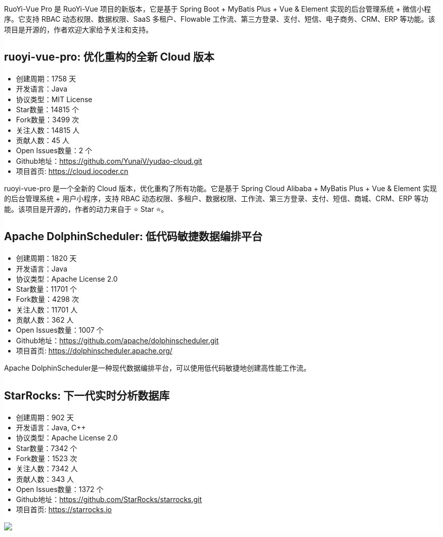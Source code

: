 
RuoYi-Vue Pro 是 RuoYi-Vue 项目的新版本，它是基于 Spring Boot + MyBatis Plus + Vue & Element 实现的后台管理系统 + 微信小程序。它支持 RBAC 动态权限、数据权限、SaaS 多租户、Flowable 工作流、第三方登录、支付、短信、电子商务、CRM、ERP 等功能。该项目是开源的，作者欢迎大家给予关注和支持。

## ruoyi-vue-pro: 优化重构的全新 Cloud 版本

* 创建周期：1758 天
* 开发语言：Java
* 协议类型：MIT License
* Star数量：14815 个
* Fork数量：3499 次
* 关注人数：14815 人
* 贡献人数：45 人
* Open Issues数量：2 个
* Github地址：https://github.com/YunaiV/yudao-cloud.git
* 项目首页: https://cloud.iocoder.cn


ruoyi-vue-pro 是一个全新的 Cloud 版本，优化重构了所有功能。它是基于 Spring Cloud Alibaba + MyBatis Plus + Vue & Element 实现的后台管理系统 + 用户小程序，支持 RBAC 动态权限、多租户、数据权限、工作流、第三方登录、支付、短信、商城、CRM、ERP 等功能。该项目是开源的，作者的动力来自于 ⭐️ Star ⭐️。

## Apache DolphinScheduler: 低代码敏捷数据编排平台

* 创建周期：1820 天
* 开发语言：Java
* 协议类型：Apache License 2.0
* Star数量：11701 个
* Fork数量：4298 次
* 关注人数：11701 人
* 贡献人数：362 人
* Open Issues数量：1007 个
* Github地址：https://github.com/apache/dolphinscheduler.git
* 项目首页: https://dolphinscheduler.apache.org/


Apache DolphinScheduler是一种现代数据编排平台，可以使用低代码敏捷地创建高性能工作流。

## StarRocks: 下一代实时分析数据库

* 创建周期：902 天
* 开发语言：Java, C++
* 协议类型：Apache License 2.0
* Star数量：7342 个
* Fork数量：1523 次
* 关注人数：7342 人
* 贡献人数：343 人
* Open Issues数量：1372 个
* Github地址：https://github.com/StarRocks/starrocks.git
* 项目首页: https://starrocks.io


![](/images/starrocks-starrocks-0.png)

